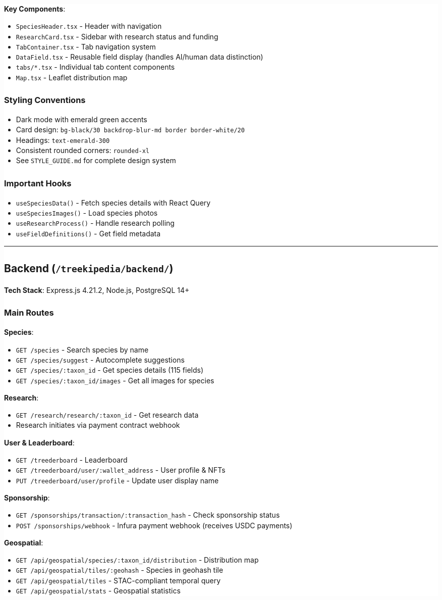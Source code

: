**Key Components**:
- `SpeciesHeader.tsx` - Header with navigation
- `ResearchCard.tsx` - Sidebar with research status and funding
- `TabContainer.tsx` - Tab navigation system
- `DataField.tsx` - Reusable field display (handles AI/human data distinction)
- `tabs/*.tsx` - Individual tab content components
- `Map.tsx` - Leaflet distribution map

### Styling Conventions
- Dark mode with emerald green accents
- Card design: `bg-black/30 backdrop-blur-md border border-white/20`
- Headings: `text-emerald-300`
- Consistent rounded corners: `rounded-xl`
- See `STYLE_GUIDE.md` for complete design system

### Important Hooks
- `useSpeciesData()` - Fetch species details with React Query
- `useSpeciesImages()` - Load species photos
- `useResearchProcess()` - Handle research polling
- `useFieldDefinitions()` - Get field metadata

---

## Backend (`/treekipedia/backend/`)

**Tech Stack**: Express.js 4.21.2, Node.js, PostgreSQL 14+

### Main Routes

**Species**:
- `GET /species` - Search species by name
- `GET /species/suggest` - Autocomplete suggestions
- `GET /species/:taxon_id` - Get species details (115 fields)
- `GET /species/:taxon_id/images` - Get all images for species

**Research**:
- `GET /research/research/:taxon_id` - Get research data
- Research initiates via payment contract webhook

**User & Leaderboard**:
- `GET /treederboard` - Leaderboard
- `GET /treederboard/user/:wallet_address` - User profile & NFTs
- `PUT /treederboard/user/profile` - Update user display name

**Sponsorship**:
- `GET /sponsorships/transaction/:transaction_hash` - Check sponsorship status
- `POST /sponsorships/webhook` - Infura payment webhook (receives USDC payments)

**Geospatial**:
- `GET /api/geospatial/species/:taxon_id/distribution` - Distribution map
- `GET /api/geospatial/tiles/:geohash` - Species in geohash tile
- `GET /api/geospatial/tiles` - STAC-compliant temporal query
- `GET /api/geospatial/stats` - Geospatial statistics
